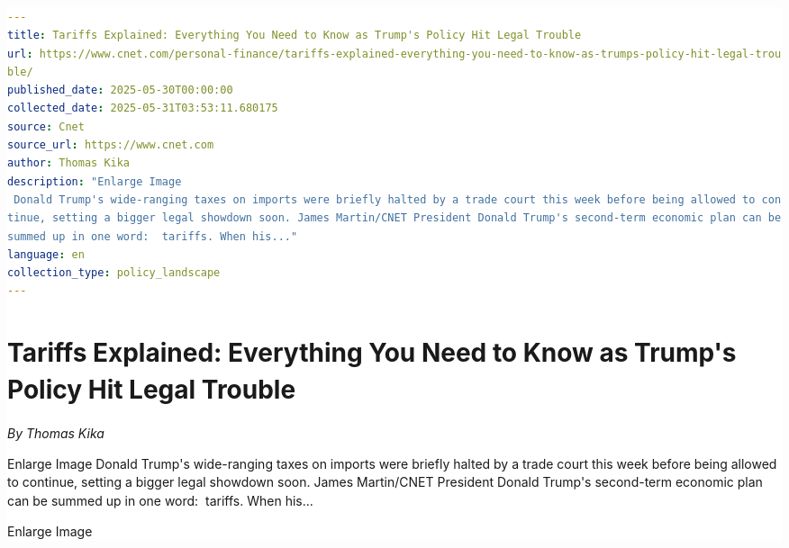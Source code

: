 ```yaml
---
title: Tariffs Explained: Everything You Need to Know as Trump's Policy Hit Legal Trouble
url: https://www.cnet.com/personal-finance/tariffs-explained-everything-you-need-to-know-as-trumps-policy-hit-legal-trouble/
published_date: 2025-05-30T00:00:00
collected_date: 2025-05-31T03:53:11.680175
source: Cnet
source_url: https://www.cnet.com
author: Thomas Kika
description: "Enlarge Image
 Donald Trump's wide-ranging taxes on imports were briefly halted by a trade court this week before being allowed to continue, setting a bigger legal showdown soon. James Martin/CNET President Donald Trump's second-term economic plan can be summed up in one word:  tariffs. When his..."
language: en
collection_type: policy_landscape
---
```


# Tariffs Explained: Everything You Need to Know as Trump's Policy Hit Legal Trouble

*By Thomas Kika*

Enlarge Image
 Donald Trump's wide-ranging taxes on imports were briefly halted by a trade court this week before being allowed to continue, setting a bigger legal showdown soon. James Martin/CNET President Donald Trump's second-term economic plan can be summed up in one word:  tariffs. When his...

Enlarge Image